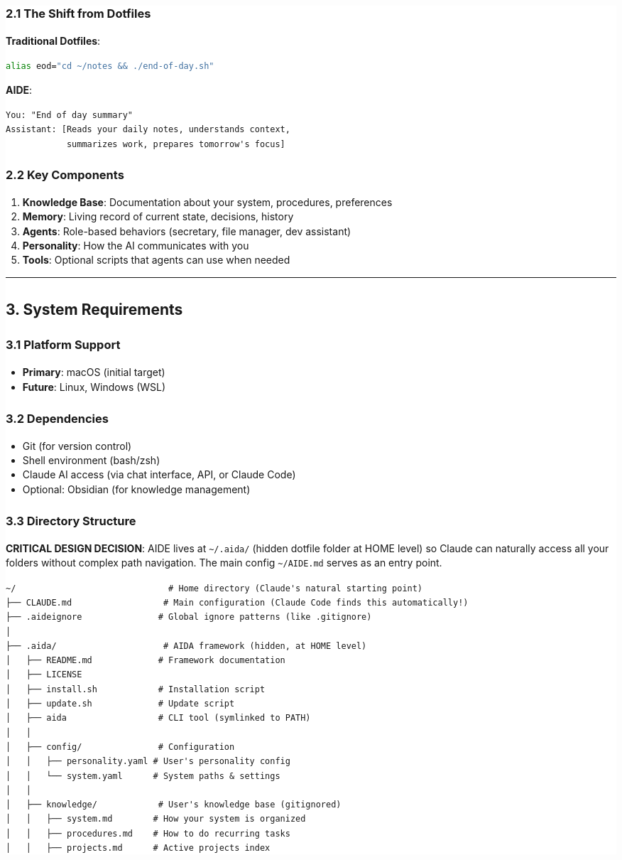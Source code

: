### 2.1 The Shift from Dotfiles

**Traditional Dotfiles**:

```bash
alias eod="cd ~/notes && ./end-of-day.sh"
```

**AIDE**:

```text
You: "End of day summary"
Assistant: [Reads your daily notes, understands context,
            summarizes work, prepares tomorrow's focus]
```

### 2.2 Key Components

1. **Knowledge Base**: Documentation about your system, procedures, preferences
2. **Memory**: Living record of current state, decisions, history
3. **Agents**: Role-based behaviors (secretary, file manager, dev assistant)
4. **Personality**: How the AI communicates with you
5. **Tools**: Optional scripts that agents can use when needed

---

## 3. System Requirements

### 3.1 Platform Support

- **Primary**: macOS (initial target)
- **Future**: Linux, Windows (WSL)

### 3.2 Dependencies

- Git (for version control)
- Shell environment (bash/zsh)
- Claude AI access (via chat interface, API, or Claude Code)
- Optional: Obsidian (for knowledge management)

### 3.3 Directory Structure

**CRITICAL DESIGN DECISION**: AIDE lives at `~/.aida/` (hidden dotfile folder at HOME level) so Claude can naturally access all your folders without complex path navigation. The main config `~/AIDE.md` serves as an entry point.

```text
~/                              # Home directory (Claude's natural starting point)
├── CLAUDE.md                  # Main configuration (Claude Code finds this automatically!)
├── .aideignore               # Global ignore patterns (like .gitignore)
│
├── .aida/                     # AIDA framework (hidden, at HOME level)
│   ├── README.md             # Framework documentation
│   ├── LICENSE
│   ├── install.sh            # Installation script
│   ├── update.sh             # Update script
│   ├── aida                  # CLI tool (symlinked to PATH)
│   │
│   ├── config/               # Configuration
│   │   ├── personality.yaml # User's personality config
│   │   └── system.yaml      # System paths & settings
│   │
│   ├── knowledge/            # User's knowledge base (gitignored)
│   │   ├── system.md        # How your system is organized
│   │   ├── procedures.md    # How to do recurring tasks
│   │   ├── projects.md      # Active projects index
```